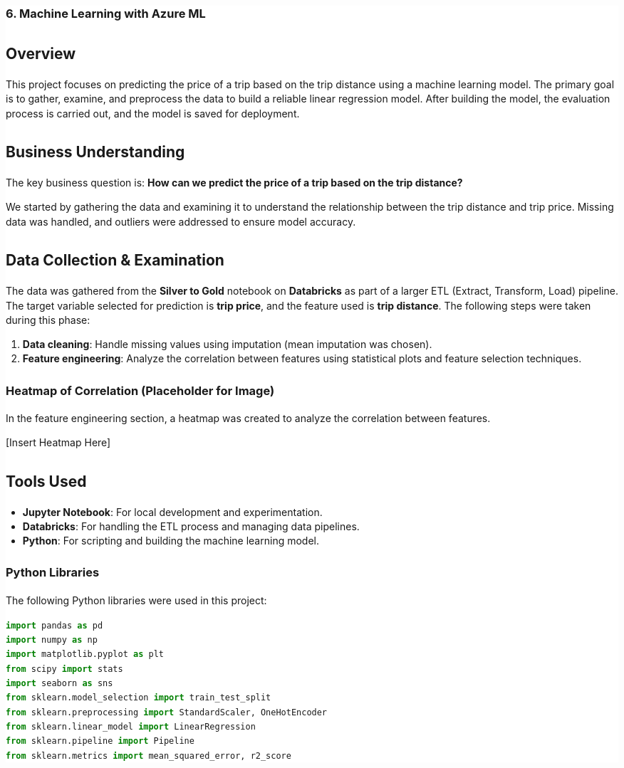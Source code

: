 ### 6. Machine Learning with Azure ML
## Overview
This project focuses on predicting the price of a trip based on the trip distance using a machine learning model. The primary goal is to gather, examine, and preprocess the data to build a reliable linear regression model. After building the model, the evaluation process is carried out, and the model is saved for deployment.

## Business Understanding
The key business question is: **How can we predict the price of a trip based on the trip distance?**

We started by gathering the data and examining it to understand the relationship between the trip distance and trip price. Missing data was handled, and outliers were addressed to ensure model accuracy.

## Data Collection & Examination
The data was gathered from the **Silver to Gold** notebook on **Databricks** as part of a larger ETL (Extract, Transform, Load) pipeline. The target variable selected for prediction is **trip price**, and the feature used is **trip distance**. The following steps were taken during this phase:

1. **Data cleaning**: Handle missing values using imputation (mean imputation was chosen).
2. **Feature engineering**: Analyze the correlation between features using statistical plots and feature selection techniques.

### Heatmap of Correlation (Placeholder for Image)
In the feature engineering section, a heatmap was created to analyze the correlation between features.

[Insert Heatmap Here]

## Tools Used
- **Jupyter Notebook**: For local development and experimentation.
- **Databricks**: For handling the ETL process and managing data pipelines.
- **Python**: For scripting and building the machine learning model.

### Python Libraries
The following Python libraries were used in this project:

```python
import pandas as pd
import numpy as np
import matplotlib.pyplot as plt
from scipy import stats
import seaborn as sns
from sklearn.model_selection import train_test_split
from sklearn.preprocessing import StandardScaler, OneHotEncoder
from sklearn.linear_model import LinearRegression
from sklearn.pipeline import Pipeline
from sklearn.metrics import mean_squared_error, r2_score
```
